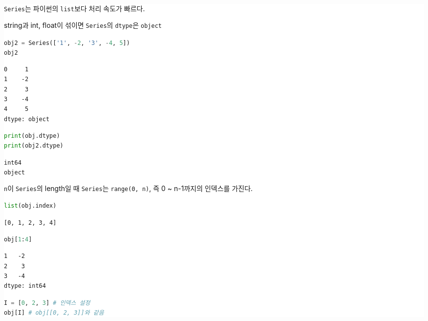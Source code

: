 `Series`는 파이썬의 `list`보다 처리 속도가 빠르다.

string과 int, float이 섞이면 `Series`의 `dtype`은 `object`


```python
obj2 = Series(['1', -2, '3', -4, 5])
obj2
```




    0     1
    1    -2
    2     3
    3    -4
    4     5
    dtype: object




```python
print(obj.dtype)
print(obj2.dtype)
```

    int64
    object
    

`n`이 `Series`의 length일 때 `Series`는 `range(0, n)`, 즉 0 ~ n-1까지의 인덱스를 가진다.


```python
list(obj.index)
```




    [0, 1, 2, 3, 4]




```python
obj[1:4]
```




    1   -2
    2    3
    3   -4
    dtype: int64




```python
I = [0, 2, 3] # 인덱스 설정
obj[I] # obj[[0, 2, 3]]와 같음
```

